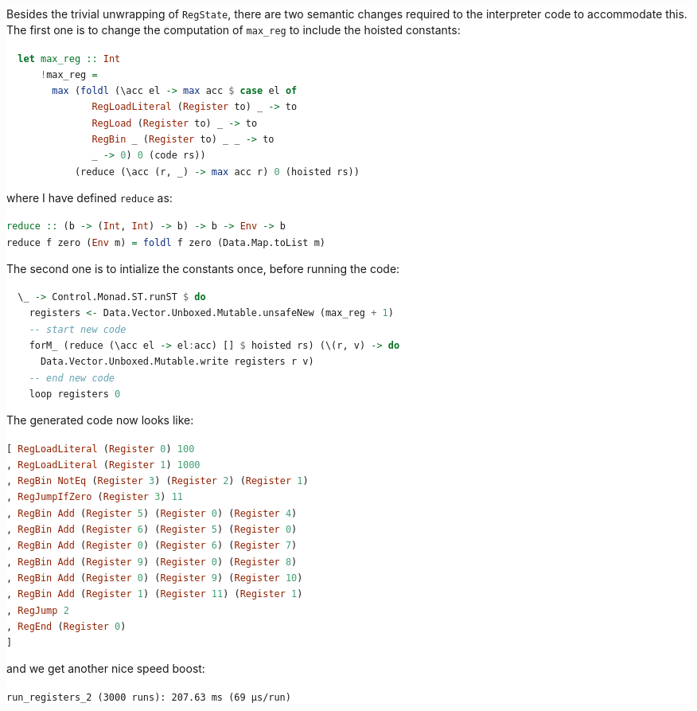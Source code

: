 Besides the trivial unwrapping of `RegState`, there are two semantic changes
required to the interpreter code to accommodate this. The first one is to
change the computation of `max_reg` to include the hoisted constants:

```haskell
  let max_reg :: Int
      !max_reg =
        max (foldl (\acc el -> max acc $ case el of
               RegLoadLiteral (Register to) _ -> to
               RegLoad (Register to) _ -> to
               RegBin _ (Register to) _ _ -> to
               _ -> 0) 0 (code rs))
            (reduce (\acc (r, _) -> max acc r) 0 (hoisted rs))
```

where I have defined `reduce` as:

```haskell
reduce :: (b -> (Int, Int) -> b) -> b -> Env -> b
reduce f zero (Env m) = foldl f zero (Data.Map.toList m)
```

The second one is to intialize the constants once, before running the code:

```haskell
  \_ -> Control.Monad.ST.runST $ do
    registers <- Data.Vector.Unboxed.Mutable.unsafeNew (max_reg + 1)
    -- start new code
    forM_ (reduce (\acc el -> el:acc) [] $ hoisted rs) (\(r, v) -> do
      Data.Vector.Unboxed.Mutable.write registers r v)
    -- end new code
    loop registers 0
```

The generated code now looks like:

```haskell
[ RegLoadLiteral (Register 0) 100
, RegLoadLiteral (Register 1) 1000
, RegBin NotEq (Register 3) (Register 2) (Register 1)
, RegJumpIfZero (Register 3) 11
, RegBin Add (Register 5) (Register 0) (Register 4)
, RegBin Add (Register 6) (Register 5) (Register 0)
, RegBin Add (Register 0) (Register 6) (Register 7)
, RegBin Add (Register 9) (Register 0) (Register 8)
, RegBin Add (Register 0) (Register 9) (Register 10)
, RegBin Add (Register 1) (Register 11) (Register 1)
, RegJump 2
, RegEnd (Register 0)
]
```

and we get another nice speed boost:

```plaintext
run_registers_2 (3000 runs): 207.63 ms (69 µs/run)
```

